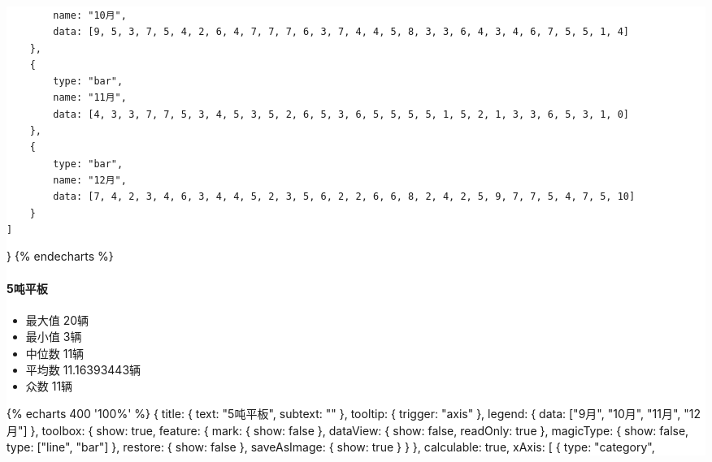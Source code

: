             name: "10月",
            data: [9, 5, 3, 7, 5, 4, 2, 6, 4, 7, 7, 7, 6, 3, 7, 4, 4, 5, 8, 3, 3, 6, 4, 3, 4, 6, 7, 5, 5, 1, 4]
        },
        {
            type: "bar",
            name: "11月",
            data: [4, 3, 3, 7, 7, 5, 3, 4, 5, 3, 5, 2, 6, 5, 3, 6, 5, 5, 5, 5, 1, 5, 2, 1, 3, 3, 6, 5, 3, 1, 0]
        },
        {
            type: "bar",
            name: "12月",
            data: [7, 4, 2, 3, 4, 6, 3, 4, 4, 5, 2, 3, 5, 6, 2, 2, 6, 6, 8, 2, 4, 2, 5, 9, 7, 7, 5, 4, 7, 5, 10]
        }
    ]
}
{% endecharts %}

#### 5吨平板

* 最大值	20辆
* 最小值	3辆
* 中位数	11辆
* 平均数	11.16393443辆
* 众数      11辆

{% echarts 400 '100%' %}
{
    title: {
        text: "5吨平板",
        subtext: ""
    },
    tooltip: {
        trigger: "axis"
    },
    legend: {
        data: ["9月", "10月", "11月", "12月"]
    },
    toolbox: {
        show: true,
        feature: {
            mark: {
                show: false
            },
            dataView: {
                show: false,
                readOnly: true
            },
            magicType: {
                show: false,
                type: ["line", "bar"]
            },
            restore: {
                show: false
            },
            saveAsImage: {
                show: true
            }
        }
    },
    calculable: true,
    xAxis: [
        {
            type: "category",
